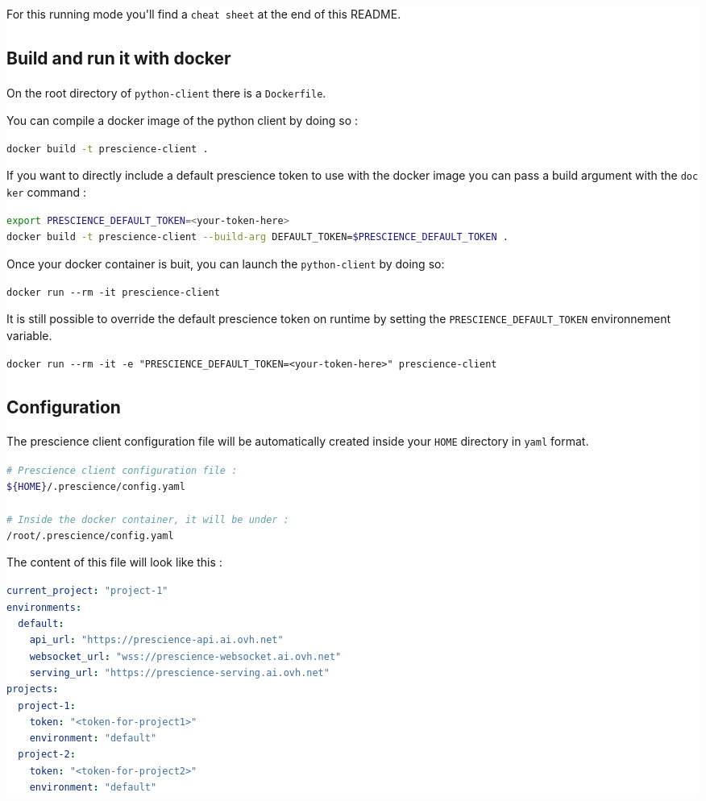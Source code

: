 For this running mode you'll find a `cheat sheet` at the end of this README.


## Build and run it with docker

On the root directory of `python-client` there is a `Dockerfile`.

You can compile a docker image of the python client by doing so :

```sh
docker build -t prescience-client .
```

If you want to directly include a default prescience token to use with the docker image you can pass a build argument with the `docker` command :

```sh
export PRESCIENCE_DEFAULT_TOKEN=<your-token-here>
docker build -t prescience-client --build-arg DEFAULT_TOKEN=$PRESCIENCE_DEFAULT_TOKEN .
```

Once your docker container is buit, you can launch the `python-client` by doing so:

```
docker run --rm -it prescience-client
```

It is still possible to override the default prescience token on runtime by setting the `PRESCIENCE_DEFAULT_TOKEN` environnement variable.

```
docker run --rm -it -e "PRESCIENCE_DEFAULT_TOKEN=<your-token-here>" prescience-client
```

## Configuration

The prescience client configuration file will be automatically created inside your `HOME` directory in `yaml` format.

```bash
# Prescience client configuration file :
${HOME}/.prescience/config.yaml

# Inside the docker container, it will be under :
/root/.prescience/config.yaml
```

The content of this file will look like this :

```yaml
current_project: "project-1"
environments:
  default:
    api_url: "https://prescience-api.ai.ovh.net"
    websocket_url: "wss://prescience-websocket.ai.ovh.net"
    serving_url: "https://prescience-serving.ai.ovh.net"
projects:
  project-1:
    token: "<token-for-project1>"
    environment: "default"
  project-2:
    token: "<token-for-project2>"
    environment: "default"
```
